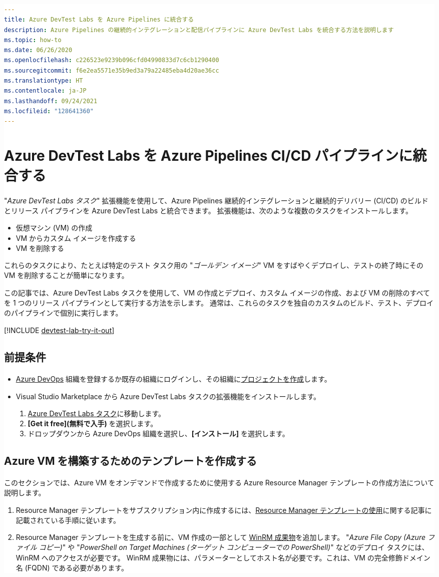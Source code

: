 ```yaml
---
title: Azure DevTest Labs を Azure Pipelines に統合する
description: Azure Pipelines の継続的インテグレーションと配信パイプラインに Azure DevTest Labs を統合する方法を説明します
ms.topic: how-to
ms.date: 06/26/2020
ms.openlocfilehash: c226523e9239b096cfd04990833d7c6cb1290400
ms.sourcegitcommit: f6e2ea5571e35b9ed3a79a22485eba4d20ae36cc
ms.translationtype: HT
ms.contentlocale: ja-JP
ms.lasthandoff: 09/24/2021
ms.locfileid: "128641360"
---
```

# <a name="integrate-azure-devtest-labs-into-your-azure-pipelines-cicd-pipeline"></a>Azure DevTest Labs を Azure Pipelines CI/CD パイプラインに統合する

"*Azure DevTest Labs タスク*" 拡張機能を使用して、Azure Pipelines 継続的インテグレーションと継続的デリバリー (CI/CD) のビルドとリリース パイプラインを Azure DevTest Labs と統合できます。 拡張機能は、次のような複数のタスクをインストールします。 

- 仮想マシン (VM) の作成
- VM からカスタム イメージを作成する
- VM を削除する 

これらのタスクにより、たとえば特定のテスト タスク用の "*ゴールデン イメージ*" VM をすばやくデプロイし、テストの終了時にその VM を削除することが簡単になります。

この記事では、Azure DevTest Labs タスクを使用して、VM の作成とデプロイ、カスタム イメージの作成、および VM の削除のすべてを 1 つのリリース パイプラインとして実行する方法を示します。 通常は、これらのタスクを独自のカスタムのビルド、テスト、デプロイのパイプラインで個別に実行します。

[!INCLUDE [devtest-lab-try-it-out](../../includes/devtest-lab-try-it-out.md)]

## <a name="prerequisites"></a>前提条件

- [Azure DevOps](https://dev.azure.com) 組織を登録するか既存の組織にログインし、その組織に[プロジェクトを作成](/vsts/organizations/projects/create-project)します。 
  
- Visual Studio Marketplace から Azure DevTest Labs タスクの拡張機能をインストールします。
  
  1. [Azure DevTest Labs タスク](https://marketplace.visualstudio.com/items?itemName=ms-azuredevtestlabs.tasks)に移動します。
  1. **[Get it free]\(無料で入手\)** を選択します。
  1. ドロップダウンから Azure DevOps 組織を選択し、**[インストール]** を選択します。 
  
## <a name="create-the-template-to-build-an-azure-vm"></a>Azure VM を構築するためのテンプレートを作成する 

このセクションでは、Azure VM をオンデマンドで作成するために使用する Azure Resource Manager テンプレートの作成方法について説明します。

1. Resource Manager テンプレートをサブスクリプション内に作成するには、[Resource Manager テンプレートの使用](devtest-lab-use-resource-manager-template.md)に関する記事に記載されている手順に従います。
   
1. Resource Manager テンプレートを生成する前に、VM 作成の一部として [WinRM 成果物](https://github.com/Azure/azure-devtestlab/tree/master/Artifacts/windows-winrm)を追加します。 "*Azure File Copy (Azure ファイル コピー)*" や "*PowerShell on Target Machines (ターゲット コンピューターでの PowerShell)*" などのデプロイ タスクには、WinRM へのアクセスが必要です。 WinRM 成果物には、パラメーターとしてホスト名が必要です。これは、VM の完全修飾ドメイン名 (FQDN) である必要があります。 
   
